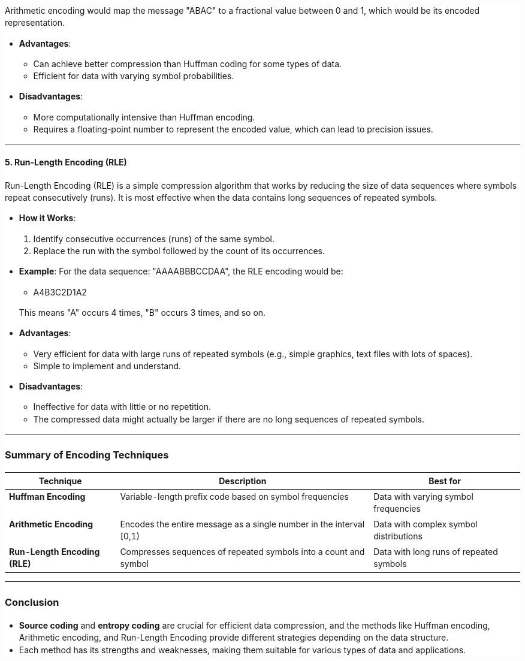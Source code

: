   Arithmetic encoding would map the message "ABAC" to a fractional value between 0 and 1, which would be its encoded representation.

- **Advantages**:
  - Can achieve better compression than Huffman coding for some types of data.
  - Efficient for data with varying symbol probabilities.

- **Disadvantages**:
  - More computationally intensive than Huffman encoding.
  - Requires a floating-point number to represent the encoded value, which can lead to precision issues.

---

#### **5. Run-Length Encoding (RLE)**
Run-Length Encoding (RLE) is a simple compression algorithm that works by reducing the size of data sequences where symbols repeat consecutively (runs). It is most effective when the data contains long sequences of repeated symbols.

- **How it Works**:
  1. Identify consecutive occurrences (runs) of the same symbol.
  2. Replace the run with the symbol followed by the count of its occurrences.

- **Example**:
  For the data sequence: "AAAABBBCCDAA", the RLE encoding would be:
  - A4B3C2D1A2
  
  This means "A" occurs 4 times, "B" occurs 3 times, and so on.

- **Advantages**:
  - Very efficient for data with large runs of repeated symbols (e.g., simple graphics, text files with lots of spaces).
  - Simple to implement and understand.

- **Disadvantages**:
  - Ineffective for data with little or no repetition.
  - The compressed data might actually be larger if there are no long sequences of repeated symbols.

---

### **Summary of Encoding Techniques**

| **Technique**        | **Description**                                           | **Best for**                             |
|----------------------|-----------------------------------------------------------|------------------------------------------|
| **Huffman Encoding**  | Variable-length prefix code based on symbol frequencies   | Data with varying symbol frequencies     |
| **Arithmetic Encoding** | Encodes the entire message as a single number in the interval [0,1) | Data with complex symbol distributions   |
| **Run-Length Encoding (RLE)** | Compresses sequences of repeated symbols into a count and symbol | Data with long runs of repeated symbols  |

---

### **Conclusion**
- **Source coding** and **entropy coding** are crucial for efficient data compression, and the methods like Huffman encoding, Arithmetic encoding, and Run-Length Encoding provide different strategies depending on the data structure.
- Each method has its strengths and weaknesses, making them suitable for various types of data and applications.
